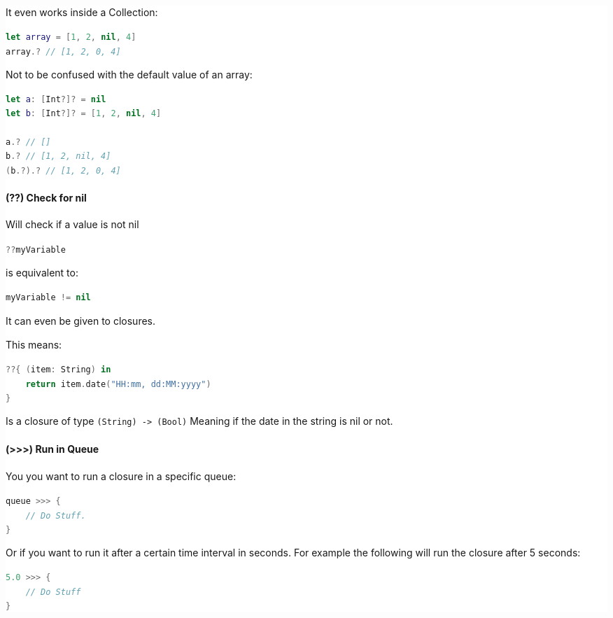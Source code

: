 It even works inside a Collection:

```Swift
let array = [1, 2, nil, 4]
array.? // [1, 2, 0, 4]
```

Not to be confused with the default value of an array:

```Swift
let a: [Int?]? = nil
let b: [Int?]? = [1, 2, nil, 4]

a.? // []
b.? // [1, 2, nil, 4]
(b.?).? // [1, 2, 0, 4]
```

#### (??) Check for nil

Will check if a value is not nil


```Swift
??myVariable
```

is equivalent to:


```Swift
myVariable != nil
```

It can even be given to closures.

This means:

```Swift
??{ (item: String) in
    return item.date("HH:mm, dd:MM:yyyy")
}
```

Is a closure of type ```(String) -> (Bool)``` Meaning if the date in the string is nil or not.

#### (>>>) Run in Queue

You you want to run a closure in a specific queue:

```Swift
queue >>> {
    // Do Stuff.
}
```

Or if you want to run it after a certain time interval in seconds. For example the following will run the closure after 5 seconds:

```Swift
5.0 >>> {
    // Do Stuff
}
```
